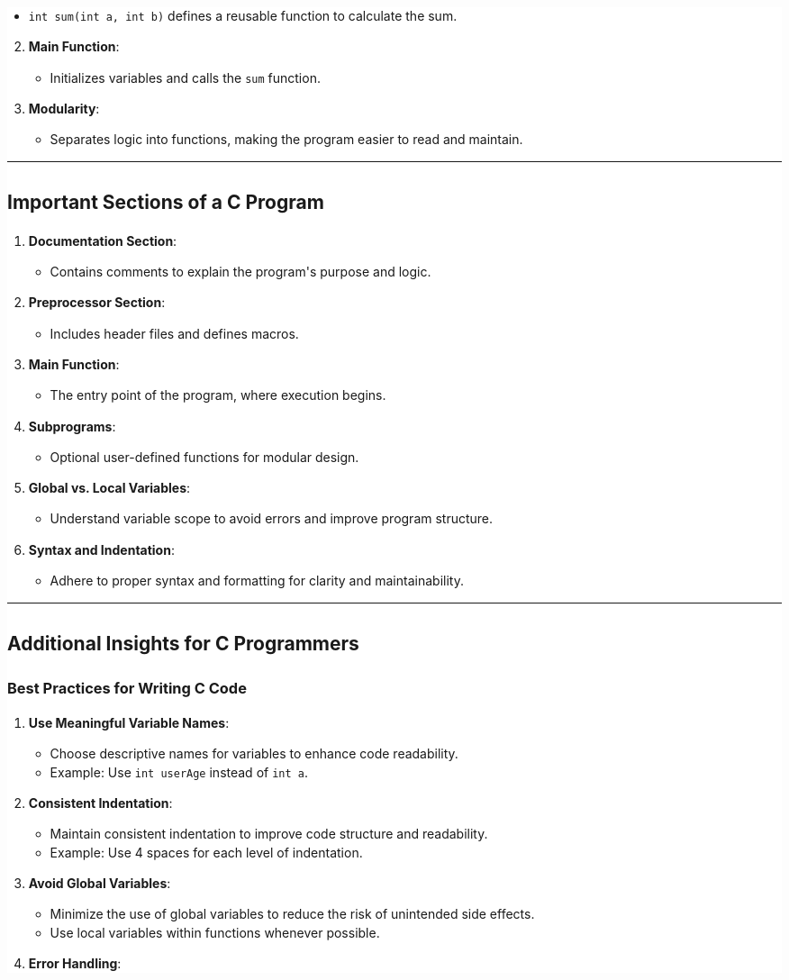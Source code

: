    - `int sum(int a, int b)` defines a reusable function to calculate the sum.  

2. **Main Function**:  
   
   - Initializes variables and calls the `sum` function.  

3. **Modularity**:  
   
   - Separates logic into functions, making the program easier to read and maintain.  

---

## **Important Sections of a C Program**

1. **Documentation Section**:  
   
   - Contains comments to explain the program's purpose and logic.  

2. **Preprocessor Section**:  
   
   - Includes header files and defines macros.  

3. **Main Function**:  
   
   - The entry point of the program, where execution begins.  

4. **Subprograms**:  
   
   - Optional user-defined functions for modular design.  

5. **Global vs. Local Variables**:  
   
   - Understand variable scope to avoid errors and improve program structure.  

6. **Syntax and Indentation**:  
   
   - Adhere to proper syntax and formatting for clarity and maintainability.  

---

## **Additional Insights for C Programmers**

### **Best Practices for Writing C Code**

1. **Use Meaningful Variable Names**:  
   
   - Choose descriptive names for variables to enhance code readability.  
   - Example: Use `int userAge` instead of `int a`.

2. **Consistent Indentation**:  
   
   - Maintain consistent indentation to improve code structure and readability.  
   - Example: Use 4 spaces for each level of indentation.

3. **Avoid Global Variables**:  
   
   - Minimize the use of global variables to reduce the risk of unintended side effects.  
   - Use local variables within functions whenever possible.

4. **Error Handling**:  
   